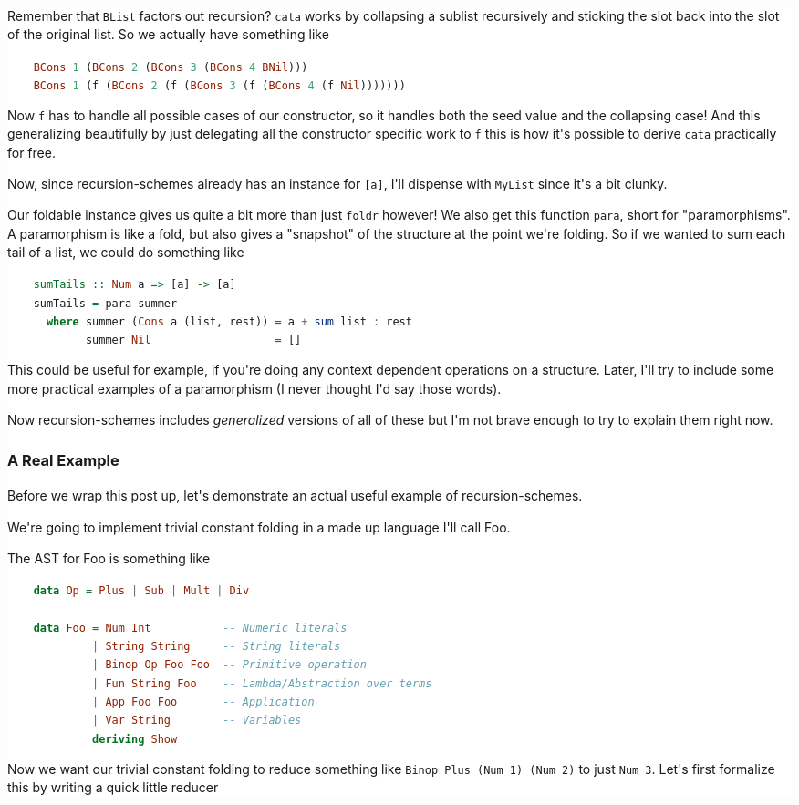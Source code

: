 Remember that `BList` factors out recursion? `cata` works by collapsing a sublist recursively
and sticking the slot back into the slot of the original list. So we actually have something like

``` haskell
    BCons 1 (BCons 2 (BCons 3 (BCons 4 BNil)))
    BCons 1 (f (BCons 2 (f (BCons 3 (f (BCons 4 (f Nil)))))))
```

Now `f` has to handle all possible cases of our constructor, so it handles both the
seed value and the collapsing case! And this generalizing beautifully by just delegating
all the constructor specific work to `f` this is how it's possible to derive `cata` practically
for free.

Now, since recursion-schemes already has an instance for `[a]`, I'll dispense
with `MyList` since it's a bit clunky.

Our foldable instance gives us quite a bit more than just `foldr` however!
We also get this function `para`, short for "paramorphisms". A paramorphism
is like a fold, but also gives a "snapshot" of the structure at the point we're
folding. So if we wanted to sum each tail of a list, we could do something like

``` haskell
    sumTails :: Num a => [a] -> [a]
    sumTails = para summer
      where summer (Cons a (list, rest)) = a + sum list : rest
            summer Nil                   = []
```

This could be useful for example, if you're doing any context dependent
operations on a structure. Later, I'll try to include some more practical
examples of a paramorphism (I never thought I'd say those words).

Now recursion-schemes includes *generalized* versions of all of these
but I'm not brave enough to try to explain them right now.

### A Real Example
Before we wrap this post up, let's demonstrate an actual useful example of
recursion-schemes.

We're going to implement trivial constant folding in a made up language
I'll call Foo.

The AST for Foo is something like

``` haskell
    data Op = Plus | Sub | Mult | Div

    data Foo = Num Int           -- Numeric literals
             | String String     -- String literals
             | Binop Op Foo Foo  -- Primitive operation
             | Fun String Foo    -- Lambda/Abstraction over terms
             | App Foo Foo       -- Application
             | Var String        -- Variables
             deriving Show
```

Now we want our trivial constant folding to reduce something
like `Binop Plus (Num 1) (Num 2)` to just `Num 3`. Let's
first formalize this by writing a quick little reducer

